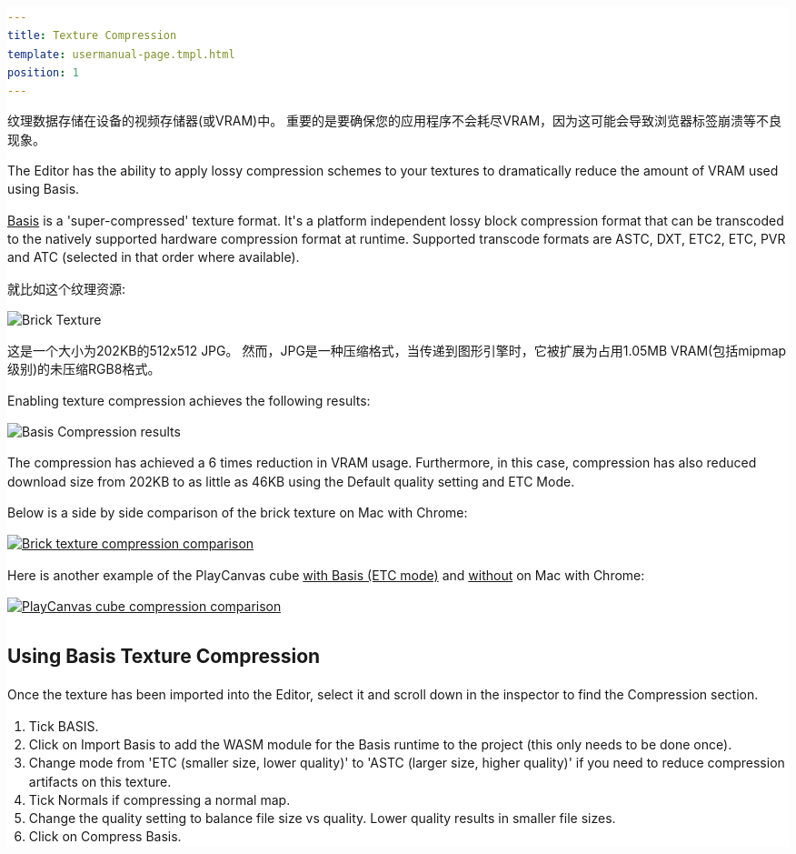 ```yaml
---
title: Texture Compression
template: usermanual-page.tmpl.html
position: 1
---
```


纹理数据存储在设备的视频存储器(或VRAM)中。 重要的是要确保您的应用程序不会耗尽VRAM，因为这可能会导致浏览器标签崩溃等不良现象。

The Editor has the ability to apply lossy compression schemes to your textures to dramatically reduce the amount of VRAM used using Basis.

[Basis][1] is a 'super-compressed' texture format. It's a platform independent lossy block compression format that can be transcoded to the natively supported hardware compression format at runtime. Supported transcode formats are ASTC, DXT, ETC2, ETC, PVR and ATC (selected in that order where available).

就比如这个纹理资源:

<img src="/images/user-manual/assets/textures/texture-compression/brick.jpg" alt="Brick Texture" style="width: 256px; height: 256px;"/>

这是一个大小为202KB的512x512 JPG。 然而，JPG是一种压缩格式，当传递到图形引擎时，它被扩展为占用1.05MB VRAM(包括mipmap级别)的未压缩RGB8格式。

Enabling texture compression achieves the following results:

<img src="/images/user-manual/assets/textures/texture-compression/compression-results.png" alt="Basis Compression results" style="width: 400px;"/>

The compression has achieved a 6 times reduction in VRAM usage. Furthermore, in this case, compression has also reduced download size from 202KB to as little as 46KB using the Default quality setting and ETC Mode.

Below is a side by side comparison of the brick texture on Mac with Chrome:

<a href="/images/user-manual/assets/textures/texture-compression/basis-vs-no-compression-brick.png" target="_blank"><img src="/images/user-manual/assets/textures/texture-compression/basis-vs-no-compression-brick-thumb.jpg" alt="Brick texture compression comparison"/></a>

Here is another example of the PlayCanvas cube [with Basis (ETC mode)][2] and [without][3] on Mac with Chrome:

<a href="/images/user-manual/assets/textures/texture-compression/basis-vs-no-compression-cube.png" target="_blank"><img src="/images/user-manual/assets/textures/texture-compression/basis-vs-no-compression-cube-thumb.jpg" alt="PlayCanvas cube compression comparison"/></a>

## Using Basis Texture Compression

Once the texture has been imported into the Editor, select it and scroll down in the inspector to find the Compression section.

1. Tick BASIS.
2. Click on Import Basis to add the WASM module for the Basis runtime to the project (this only needs to be done once).
3. Change mode from 'ETC (smaller size, lower quality)' to 'ASTC (larger size, higher quality)' if you need to reduce compression artifacts on this texture.
4. Tick Normals if compressing a normal map.
5. Change the quality setting to balance file size vs quality. Lower quality results in smaller file sizes.
6. Click on Compress Basis.


[1]: https://github.com/BinomialLLC/basis_universal
[2]: https://playcanv.as/p/j8rsh3eO/
[3]: https://playcanv.as/p/nAW3WkW8/
[4]: #legacy-texture-compression
[5]: #using-basis-texture-compression
[6]: /images/user-manual/assets/textures/texture-compression/compression-results.png